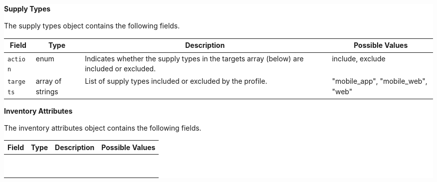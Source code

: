 **Supply Types**

The supply types object contains the following fields.

<table class="table">
<thead class="thead">
<tr class="header row">
<th id="ID-00001a2e__entry__162"
class="entry colsep-1 rowsep-1">Field</th>
<th id="ID-00001a2e__entry__163"
class="entry colsep-1 rowsep-1">Type</th>
<th id="ID-00001a2e__entry__164"
class="entry colsep-1 rowsep-1">Description</th>
<th id="ID-00001a2e__entry__165"
class="entry colsep-1 rowsep-1">Possible Values</th>
</tr>
</thead>
<tbody class="tbody">
<tr class="odd row">
<td class="entry colsep-1 rowsep-1"
headers="ID-00001a2e__entry__162"><code
class="ph codeph">action</code></td>
<td class="entry colsep-1 rowsep-1"
headers="ID-00001a2e__entry__163">enum</td>
<td class="entry colsep-1 rowsep-1"
headers="ID-00001a2e__entry__164">Indicates whether the supply types in
the targets array (below) are included or excluded.</td>
<td class="entry colsep-1 rowsep-1"
headers="ID-00001a2e__entry__165">include, exclude</td>
</tr>
<tr class="even row">
<td class="entry colsep-1 rowsep-1"
headers="ID-00001a2e__entry__162"><code
class="ph codeph">targets</code></td>
<td class="entry colsep-1 rowsep-1"
headers="ID-00001a2e__entry__163">array of strings</td>
<td class="entry colsep-1 rowsep-1"
headers="ID-00001a2e__entry__164">List of supply types included or
excluded by the profile.</td>
<td class="entry colsep-1 rowsep-1"
headers="ID-00001a2e__entry__165">"mobile_app", "mobile_web", "web"</td>
</tr>
</tbody>
</table>

**Inventory Attributes**

The inventory attributes object contains the following fields.

<table class="table">
<thead class="thead">
<tr class="header row">
<th id="ID-00001a2e__entry__174"
class="entry colsep-1 rowsep-1">Field</th>
<th id="ID-00001a2e__entry__175"
class="entry colsep-1 rowsep-1">Type</th>
<th id="ID-00001a2e__entry__176"
class="entry colsep-1 rowsep-1">Description</th>
<th id="ID-00001a2e__entry__177"
class="entry colsep-1 rowsep-1">Possible Values</th>
</tr>
</thead>
<tbody class="tbody">
<tr class="odd row">
<td class="entry colsep-1 rowsep-1"
headers="ID-00001a2e__entry__174"><code